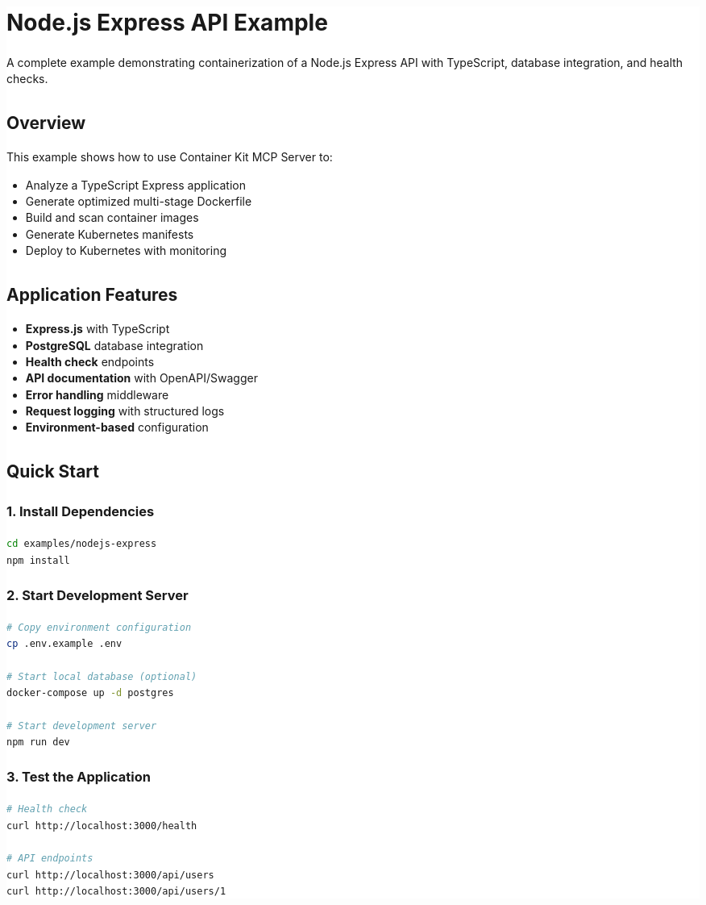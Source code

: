 # Node.js Express API Example

A complete example demonstrating containerization of a Node.js Express API with TypeScript, database integration, and health checks.

## Overview

This example shows how to use Container Kit MCP Server to:
- Analyze a TypeScript Express application
- Generate optimized multi-stage Dockerfile
- Build and scan container images
- Generate Kubernetes manifests
- Deploy to Kubernetes with monitoring

## Application Features

- **Express.js** with TypeScript
- **PostgreSQL** database integration
- **Health check** endpoints
- **API documentation** with OpenAPI/Swagger
- **Error handling** middleware
- **Request logging** with structured logs
- **Environment-based** configuration

## Quick Start

### 1. Install Dependencies

```bash
cd examples/nodejs-express
npm install
```

### 2. Start Development Server

```bash
# Copy environment configuration
cp .env.example .env

# Start local database (optional)
docker-compose up -d postgres

# Start development server
npm run dev
```

### 3. Test the Application

```bash
# Health check
curl http://localhost:3000/health

# API endpoints  
curl http://localhost:3000/api/users
curl http://localhost:3000/api/users/1
```
